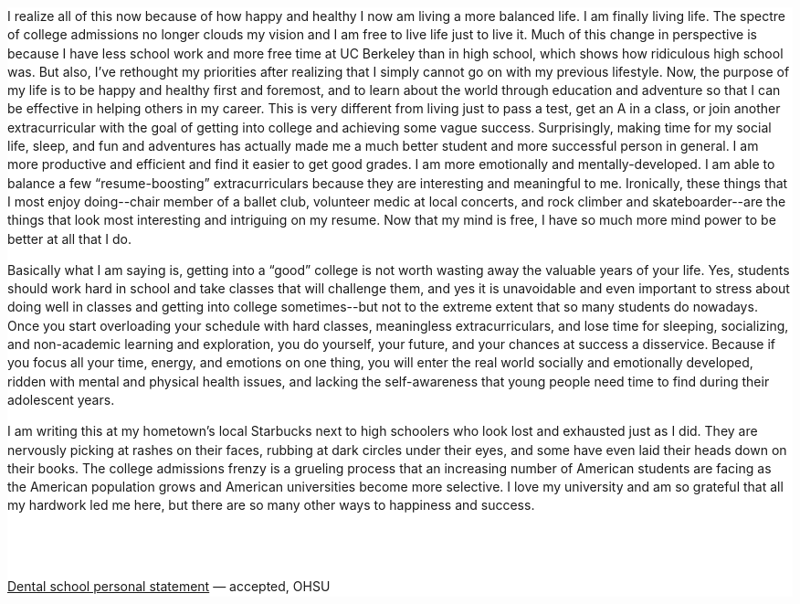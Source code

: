 I realize all of this now because of how happy and healthy I now am living a more balanced life. I am finally living life. The spectre of college admissions no longer clouds my vision and I am free to live life just to live it. Much of this change in perspective is because I have less school work and more free time at UC Berkeley than in high school, which shows how
ridiculous high school was. But also, I’ve rethought my priorities after realizing that I simply cannot go on with my previous lifestyle. Now, the purpose of my life is to be happy and healthy first and foremost, and to learn about the world through education and adventure so that I can be
effective in helping others in my career. This is very different from living just to pass a test, get an A in a class, or join another extracurricular with the goal of getting into college and achieving
some vague success. Surprisingly, making time for my social life, sleep, and fun and adventures has actually made me a much better student and more successful person in general. I am more productive and efficient and find it easier to get good grades. I am more emotionally and mentally-developed. I am able to balance a few “resume-boosting” extracurriculars because they are interesting and meaningful to me. Ironically, these things that I most enjoy doing--chair member of a ballet club, volunteer medic at local concerts, and rock climber and skateboarder--are the things that look most interesting and intriguing on my resume. Now that my mind is free, I have so much more mind power to be better at all that I do.

Basically what I am saying is, getting into a “good” college is not worth wasting away the valuable years of your life. Yes, students should work hard in school and take classes that will challenge them, and yes it is unavoidable and even important to stress about doing well in classes and getting into college sometimes--but not to the extreme extent that so many students do nowadays. Once you start overloading your schedule with hard classes, meaningless extracurriculars, and lose time for sleeping, socializing, and non-academic learning and exploration, you do yourself, your future, and your chances at success a disservice. Because if you focus all your time, energy, and emotions on one thing, you will enter the real world socially and emotionally developed, ridden with mental and physical health issues, and lacking the self-awareness that young people need time to find during their adolescent years.

I am writing this at my hometown’s local Starbucks next to high schoolers who look lost and exhausted just as I did. They are nervously picking at rashes on their faces, rubbing at dark circles under their eyes, and some have even laid their heads down on their books. The college admissions frenzy is a grueling process that an increasing number of American students are facing as the American population grows and American universities become more selective. I love my university and am so grateful that all my hardwork led me here, but there are so many
other ways to happiness and success.

<br><br>

<a href="/img/applications/supp-1-rw-dental-statement.pdf" target="_blank">Dental school personal statement</a> &mdash; accepted, OHSU
